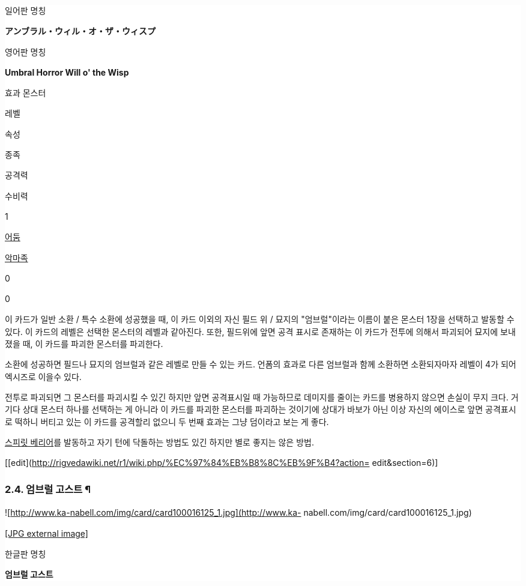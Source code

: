 일어판 명칭

**アンブラル・ウィル・オ・ザ・ウィスプ**

영어판 명칭

**Umbral Horror Will o' the Wisp**

효과 몬스터

레벨

속성

종족

공격력

수비력

1

[어둠](%EC%9C%A0%ED%9D%AC%EC%99%95/%EC%86%8D%EC%84%B1.md)

[악마족](%EC%95%85%EB%A7%88%EC%A1%B1.md)

0

0

이 카드가 일반 소환 / 특수 소환에 성공했을 때, 이 카드 이외의 자신 필드 위 / 묘지의 "엄브럴"이라는 이름이 붙은 몬스터 1장을
선택하고 발동할 수 있다. 이 카드의 레벨은 선택한 몬스터의 레벨과 같아진다. 또한, 필드위에 앞면 공격 표시로 존재하는 이 카드가 전투에
의해서 파괴되어 묘지에 보내졌을 때, 이 카드를 파괴한 몬스터를 파괴한다.

  
소환에 성공하면 필드나 묘지의 엄브럴과 같은 레벨로 만들 수 있는 카드. 언폼의 효과로 다른 엄브럴과 함께 소환하면 소환되자마자 레벨이 4가
되어 엑시즈로 이을수 있다.  

전투로 파괴되면 그 몬스터를 파괴시킬 수 있긴 하지만 앞면 공격표시일 때 가능하므로 데미지를 줄이는 카드를 병용하지 않으면 손실이 무지
크다. 거기다 상대 몬스터 하나를 선택하는 게 아니라 이 카드를 파괴한 몬스터를 파괴하는 것이기에 상대가 바보가 아닌 이상 자신의 에이스로
앞면 공격표시로 떡하니 버티고 있는 이 카드를 공격할리 없으니 두 번째 효과는 그냥 덤이라고 보는 게 좋다.

  

[스피릿 베리어](%EC%8A%A4%ED%94%BC%EB%A6%BF%20%EB%B2%A0%EB%A6%AC%EC%96%B4.md)를
발동하고 자기 턴에 닥돌하는 방법도 있긴 하지만 별로 좋지는 않은 방법.

  

[[edit](http://rigvedawiki.net/r1/wiki.php/%EC%97%84%EB%B8%8C%EB%9F%B4?action=
edit&section=6)]

### 2.4. 엄브럴 고스트 ¶

![http://www.ka-nabell.com/img/card/card100016125_1.jpg](http://www.ka-
nabell.com/img/card/card100016125_1.jpg)

[[JPG external image]](http://www.ka-nabell.com/img/card/card100016125_1.jpg)

  

한글판 명칭

**엄브럴 고스트**
